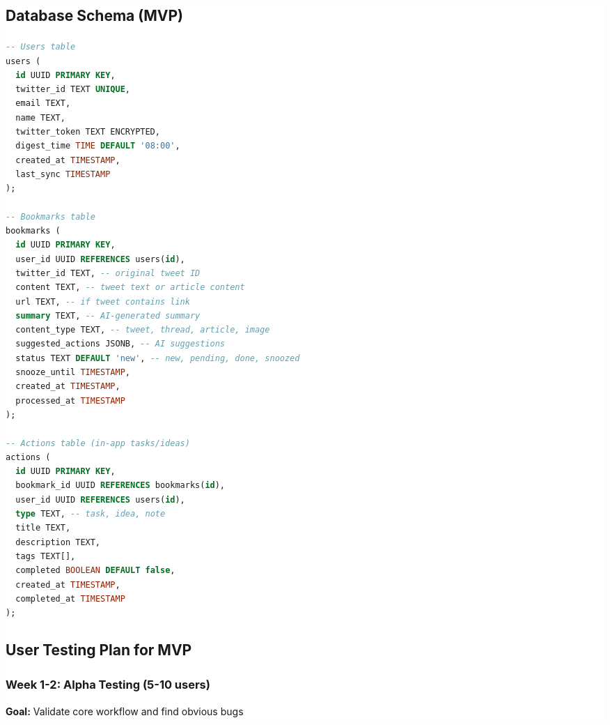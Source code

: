 ## Database Schema (MVP)

```sql
-- Users table
users (
  id UUID PRIMARY KEY,
  twitter_id TEXT UNIQUE,
  email TEXT,
  name TEXT,
  twitter_token TEXT ENCRYPTED,
  digest_time TIME DEFAULT '08:00',
  created_at TIMESTAMP,
  last_sync TIMESTAMP
);

-- Bookmarks table  
bookmarks (
  id UUID PRIMARY KEY,
  user_id UUID REFERENCES users(id),
  twitter_id TEXT, -- original tweet ID
  content TEXT, -- tweet text or article content
  url TEXT, -- if tweet contains link
  summary TEXT, -- AI-generated summary
  content_type TEXT, -- tweet, thread, article, image
  suggested_actions JSONB, -- AI suggestions
  status TEXT DEFAULT 'new', -- new, pending, done, snoozed
  snooze_until TIMESTAMP,
  created_at TIMESTAMP,
  processed_at TIMESTAMP
);

-- Actions table (in-app tasks/ideas)
actions (
  id UUID PRIMARY KEY,
  bookmark_id UUID REFERENCES bookmarks(id),
  user_id UUID REFERENCES users(id),
  type TEXT, -- task, idea, note
  title TEXT,
  description TEXT,
  tags TEXT[],
  completed BOOLEAN DEFAULT false,
  created_at TIMESTAMP,
  completed_at TIMESTAMP
);
```

## User Testing Plan for MVP

### Week 1-2: Alpha Testing (5-10 users)
**Goal:** Validate core workflow and find obvious bugs
